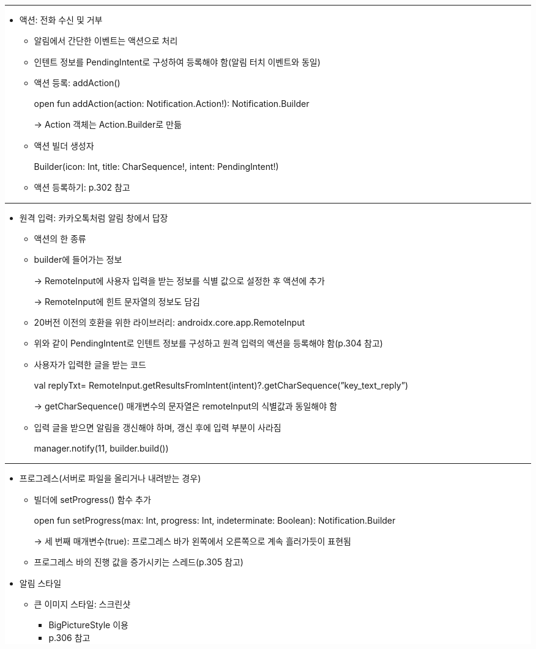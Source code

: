   ------

  - 액션: 전화 수신 및 거부

    - 알림에서 간단한 이벤트는 액션으로 처리

    - 인텐트 정보를 PendingIntent로 구성하여 등록해야 함(알림 터치 이벤트와 동일)

    - 액션 등록: addAction()

      open fun addAction(action: Notification.Action!): Notification.Builder

      → Action 객체는 Action.Builder로 만듦

    - 액션 빌더 생성자

      Builder(icon: Int, title: CharSequence!, intent: PendingIntent!)

    - 액션 등록하기: p.302 참고

  ------

  - 원격 입력: 카카오톡처럼 알림 창에서 답장

    - 액션의 한 종류

    - builder에 들어가는 정보

      → RemoteInput에 사용자 입력을 받는 정보를 식별 값으로 설정한 후 액션에 추가

      → RemoteInput에 힌트 문자열의 정보도 담김

    - 20버전 이전의 호환을 위한 라이브러리: androidx.core.app.RemoteInput

    - 위와 같이 PendingIntent로 인텐트 정보를 구성하고 원격 입력의 액션을 등록해야 함(p.304 참고)

    - 사용자가 입력한 글을 받는 코드

      val replyTxt= RemoteInput.getResultsFromIntent(intent)?.getCharSequence(”key_text_reply”)

      → getCharSequence() 매개변수의 문자열은 remoteInput의 식별값과 동일해야 함

    - 입력 글을 받으면 알림을 갱신해야 하며, 갱신 후에 입력 부분이 사라짐

      manager.notify(11, builder.build())

  ------

  - 프로그레스(서버로 파일을 올리거나 내려받는 경우)

    - 빌더에 setProgress() 함수 추가

      open fun setProgress(max: Int, progress: Int, indeterminate: Boolean): Notification.Builder

      → 세 번째 매개변수(true): 프로그레스 바가 왼쪽에서 오른쪽으로 계속 흘러가듯이 표현됨

    - 프로그레스 바의 진행 값을 증가시키는 스레드(p.305 참고)

- 알림 스타일

  - 큰 이미지 스타일: 스크린샷

    - BigPictureStyle 이용
    - p.306 참고
